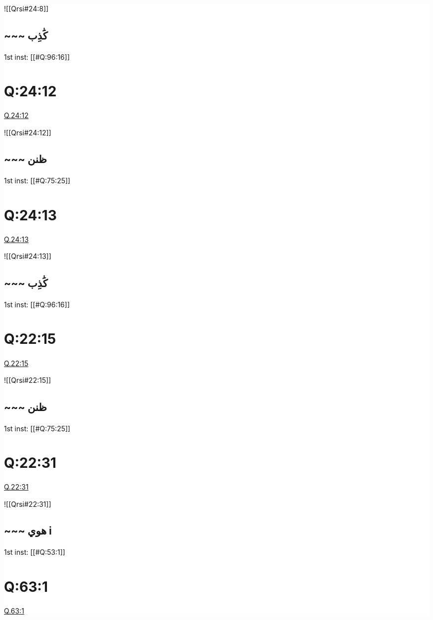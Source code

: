 ![[Qrsi#24:8]]

## ~~~ كَٰذِب
1st inst: [[#Q:96:16]]


# Q:24:12
[Q.24:12](https://quran.com/24:12/tafsirs/ar-tafsir-al-tabari)

![[Qrsi#24:12]]

## ~~~ ظنن
1st inst: [[#Q:75:25]]


# Q:24:13
[Q.24:13](https://quran.com/24:13/tafsirs/ar-tafsir-al-tabari)

![[Qrsi#24:13]]

## ~~~ كَٰذِب
1st inst: [[#Q:96:16]]


# Q:22:15
[Q.22:15](https://quran.com/22:15/tafsirs/ar-tafsir-al-tabari)

![[Qrsi#22:15]]

## ~~~ ظنن
1st inst: [[#Q:75:25]]


# Q:22:31
[Q.22:31](https://quran.com/22:31/tafsirs/ar-tafsir-al-tabari)

![[Qrsi#22:31]]

## ~~~ هوي i
1st inst: [[#Q:53:1]]


# Q:63:1
[Q.63:1](https://quran.com/63:1/tafsirs/ar-tafsir-al-tabari)

